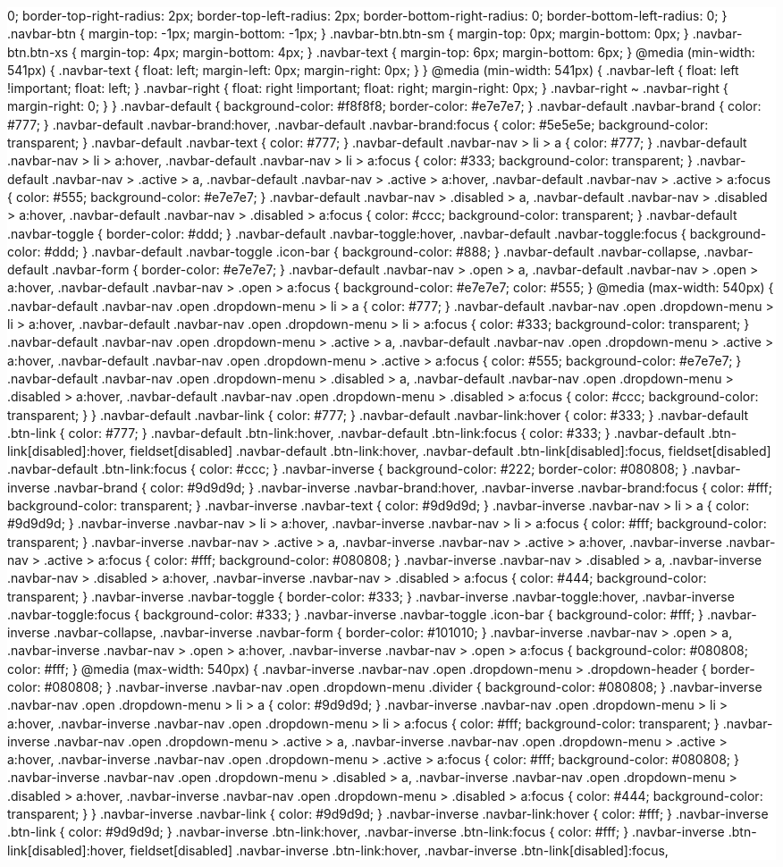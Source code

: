 0; border-top-right-radius: 2px; border-top-left-radius: 2px; border-bottom-right-radius: 0; border-bottom-left-radius: 0; } .navbar-btn { margin-top: -1px; margin-bottom: -1px; } .navbar-btn.btn-sm { margin-top: 0px; margin-bottom: 0px; } .navbar-btn.btn-xs { margin-top: 4px; margin-bottom: 4px; } .navbar-text { margin-top: 6px; margin-bottom: 6px; } @media (min-width: 541px) { .navbar-text { float: left; margin-left: 0px; margin-right: 0px; } } @media (min-width: 541px) { .navbar-left { float: left !important; float: left; } .navbar-right { float: right !important; float: right; margin-right: 0px; } .navbar-right ~ .navbar-right { margin-right: 0; } } .navbar-default { background-color: #f8f8f8; border-color: #e7e7e7; } .navbar-default .navbar-brand { color: #777; } .navbar-default .navbar-brand:hover, .navbar-default .navbar-brand:focus { color: #5e5e5e; background-color: transparent; } .navbar-default .navbar-text { color: #777; } .navbar-default .navbar-nav > li > a { color: #777; } .navbar-default .navbar-nav > li > a:hover, .navbar-default .navbar-nav > li > a:focus { color: #333; background-color: transparent; } .navbar-default .navbar-nav > .active > a, .navbar-default .navbar-nav > .active > a:hover, .navbar-default .navbar-nav > .active > a:focus { color: #555; background-color: #e7e7e7; } .navbar-default .navbar-nav > .disabled > a, .navbar-default .navbar-nav > .disabled > a:hover, .navbar-default .navbar-nav > .disabled > a:focus { color: #ccc; background-color: transparent; } .navbar-default .navbar-toggle { border-color: #ddd; } .navbar-default .navbar-toggle:hover, .navbar-default .navbar-toggle:focus { background-color: #ddd; } .navbar-default .navbar-toggle .icon-bar { background-color: #888; } .navbar-default .navbar-collapse, .navbar-default .navbar-form { border-color: #e7e7e7; } .navbar-default .navbar-nav > .open > a, .navbar-default .navbar-nav > .open > a:hover, .navbar-default .navbar-nav > .open > a:focus { background-color: #e7e7e7; color: #555; } @media (max-width: 540px) { .navbar-default .navbar-nav .open .dropdown-menu > li > a { color: #777; } .navbar-default .navbar-nav .open .dropdown-menu > li > a:hover, .navbar-default .navbar-nav .open .dropdown-menu > li > a:focus { color: #333; background-color: transparent; } .navbar-default .navbar-nav .open .dropdown-menu > .active > a, .navbar-default .navbar-nav .open .dropdown-menu > .active > a:hover, .navbar-default .navbar-nav .open .dropdown-menu > .active > a:focus { color: #555; background-color: #e7e7e7; } .navbar-default .navbar-nav .open .dropdown-menu > .disabled > a, .navbar-default .navbar-nav .open .dropdown-menu > .disabled > a:hover, .navbar-default .navbar-nav .open .dropdown-menu > .disabled > a:focus { color: #ccc; background-color: transparent; } } .navbar-default .navbar-link { color: #777; } .navbar-default .navbar-link:hover { color: #333; } .navbar-default .btn-link { color: #777; } .navbar-default .btn-link:hover, .navbar-default .btn-link:focus { color: #333; } .navbar-default .btn-link\[disabled\]:hover, fieldset\[disabled\] .navbar-default .btn-link:hover, .navbar-default .btn-link\[disabled\]:focus, fieldset\[disabled\] .navbar-default .btn-link:focus { color: #ccc; } .navbar-inverse { background-color: #222; border-color: #080808; } .navbar-inverse .navbar-brand { color: #9d9d9d; } .navbar-inverse .navbar-brand:hover, .navbar-inverse .navbar-brand:focus { color: #fff; background-color: transparent; } .navbar-inverse .navbar-text { color: #9d9d9d; } .navbar-inverse .navbar-nav > li > a { color: #9d9d9d; } .navbar-inverse .navbar-nav > li > a:hover, .navbar-inverse .navbar-nav > li > a:focus { color: #fff; background-color: transparent; } .navbar-inverse .navbar-nav > .active > a, .navbar-inverse .navbar-nav > .active > a:hover, .navbar-inverse .navbar-nav > .active > a:focus { color: #fff; background-color: #080808; } .navbar-inverse .navbar-nav > .disabled > a, .navbar-inverse .navbar-nav > .disabled > a:hover, .navbar-inverse .navbar-nav > .disabled > a:focus { color: #444; background-color: transparent; } .navbar-inverse .navbar-toggle { border-color: #333; } .navbar-inverse .navbar-toggle:hover, .navbar-inverse .navbar-toggle:focus { background-color: #333; } .navbar-inverse .navbar-toggle .icon-bar { background-color: #fff; } .navbar-inverse .navbar-collapse, .navbar-inverse .navbar-form { border-color: #101010; } .navbar-inverse .navbar-nav > .open > a, .navbar-inverse .navbar-nav > .open > a:hover, .navbar-inverse .navbar-nav > .open > a:focus { background-color: #080808; color: #fff; } @media (max-width: 540px) { .navbar-inverse .navbar-nav .open .dropdown-menu > .dropdown-header { border-color: #080808; } .navbar-inverse .navbar-nav .open .dropdown-menu .divider { background-color: #080808; } .navbar-inverse .navbar-nav .open .dropdown-menu > li > a { color: #9d9d9d; } .navbar-inverse .navbar-nav .open .dropdown-menu > li > a:hover, .navbar-inverse .navbar-nav .open .dropdown-menu > li > a:focus { color: #fff; background-color: transparent; } .navbar-inverse .navbar-nav .open .dropdown-menu > .active > a, .navbar-inverse .navbar-nav .open .dropdown-menu > .active > a:hover, .navbar-inverse .navbar-nav .open .dropdown-menu > .active > a:focus { color: #fff; background-color: #080808; } .navbar-inverse .navbar-nav .open .dropdown-menu > .disabled > a, .navbar-inverse .navbar-nav .open .dropdown-menu > .disabled > a:hover, .navbar-inverse .navbar-nav .open .dropdown-menu > .disabled > a:focus { color: #444; background-color: transparent; } } .navbar-inverse .navbar-link { color: #9d9d9d; } .navbar-inverse .navbar-link:hover { color: #fff; } .navbar-inverse .btn-link { color: #9d9d9d; } .navbar-inverse .btn-link:hover, .navbar-inverse .btn-link:focus { color: #fff; } .navbar-inverse .btn-link\[disabled\]:hover, fieldset\[disabled\] .navbar-inverse .btn-link:hover, .navbar-inverse .btn-link\[disabled\]:focus,